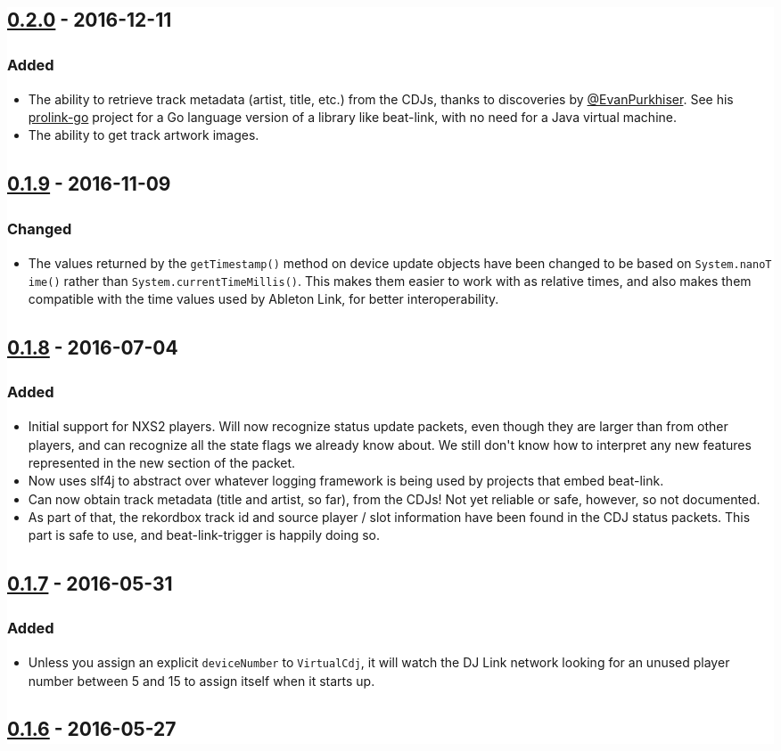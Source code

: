 ## [0.2.0] - 2016-12-11

### Added

- The ability to retrieve track metadata (artist, title, etc.) from
  the CDJs, thanks to discoveries by
  [@EvanPurkhiser](https://github.com/EvanPurkhiser). See
  his [prolink-go](https://github.com/EvanPurkhiser/prolink-go) project
  for a Go language version of a library like beat-link, with no need
  for a Java virtual machine.
- The ability to get track artwork images.

## [0.1.9] - 2016-11-09

### Changed

- The values returned by the `getTimestamp()` method on device update
  objects have been changed to be based on `System.nanoTime()` rather
  than `System.currentTimeMillis()`. This makes them easier to work
  with as relative times, and also makes them compatible with the time
  values used by Ableton Link, for better interoperability.

## [0.1.8] - 2016-07-04

### Added

- Initial support for NXS2 players. Will now recognize status update
  packets, even though they are larger than from other players, and
  can recognize all the state flags we already know about. We still
  don't know how to interpret any new features represented in the new
  section of the packet.
- Now uses slf4j to abstract over whatever logging framework is being
  used by projects that embed beat-link.
- Can now obtain track metadata (title and artist, so far), from the
  CDJs! Not yet reliable or safe, however, so not documented.
- As part of that, the rekordbox track id and source player / slot
  information have been found in the CDJ status packets. This part is
  safe to use, and beat-link-trigger is happily doing so.

## [0.1.7] - 2016-05-31

### Added

- Unless you assign an explicit `deviceNumber` to `VirtualCdj`, it will
  watch the DJ Link network looking for an unused player number between
  5 and 15 to assign itself when it starts up.

## [0.1.6] - 2016-05-27


[unreleased]: https://github.com/Deep-Symmetry/beat-link/compare/v7.4.0...HEAD
[7.4.0]: https://github.com/Deep-Symmetry/beat-link/compare/v7.3.0...v7.4.0
[7.3.0]: https://github.com/Deep-Symmetry/beat-link/compare/v7.2.0...v7.3.0
[7.2.0]: https://github.com/Deep-Symmetry/beat-link/compare/v7.1.0...v7.2.0
[7.1.0]: https://github.com/Deep-Symmetry/beat-link/compare/v7.0.1...v7.1.0
[7.0.1]: https://github.com/Deep-Symmetry/beat-link/compare/v7.0.0...v7.0.1
[7.0.0]: https://github.com/Deep-Symmetry/beat-link/compare/v0.6.3...v7.0.0
[0.6.3]: https://github.com/Deep-Symmetry/beat-link/compare/v0.6.2...v0.6.3
[0.6.2]: https://github.com/Deep-Symmetry/beat-link/compare/v0.6.1...v0.6.2
[0.6.1]: https://github.com/Deep-Symmetry/beat-link/compare/v0.6.0...v0.6.1
[0.6.0]: https://github.com/Deep-Symmetry/beat-link/compare/v0.5.5...v0.6.0
[0.5.5]: https://github.com/Deep-Symmetry/beat-link/compare/v0.5.2...v0.5.5
[0.5.2]: https://github.com/Deep-Symmetry/beat-link/compare/v0.5.1...v0.5.2
[0.5.1]: https://github.com/Deep-Symmetry/beat-link/compare/v0.5.0...v0.5.1
[0.5.0]: https://github.com/Deep-Symmetry/beat-link/compare/v0.4.1...v0.5.0
[0.4.1]: https://github.com/Deep-Symmetry/beat-link/compare/v0.4.0...v0.4.1
[0.4.0]: https://github.com/Deep-Symmetry/beat-link/compare/v0.3.7...v0.4.0
[0.3.7]: https://github.com/Deep-Symmetry/beat-link/compare/v0.3.6...v0.3.7
[0.3.6]: https://github.com/Deep-Symmetry/beat-link/compare/v0.3.5...v0.3.6
[0.3.5]: https://github.com/Deep-Symmetry/beat-link/compare/v0.3.4...v0.3.5
[0.3.4]: https://github.com/Deep-Symmetry/beat-link/compare/v0.3.2...v0.3.4
[0.3.2]: https://github.com/Deep-Symmetry/beat-link/compare/v0.3.1...v0.3.2
[0.3.1]: https://github.com/Deep-Symmetry/beat-link/compare/v0.3.0...v0.3.1
[0.3.0]: https://github.com/Deep-Symmetry/beat-link/compare/v0.2.1...v0.3.0
[0.2.1]: https://github.com/Deep-Symmetry/beat-link/compare/v0.2.0...v0.2.1
[0.2.0]: https://github.com/Deep-Symmetry/beat-link/compare/v0.1.9...v0.2.0
[0.1.9]: https://github.com/Deep-Symmetry/beat-link/compare/v0.1.8...v0.1.9
[0.1.8]: https://github.com/Deep-Symmetry/beat-link/compare/v0.1.7...v0.1.8
[0.1.7]: https://github.com/Deep-Symmetry/beat-link/compare/v0.1.6...v0.1.7
[0.1.6]: https://github.com/Deep-Symmetry/beat-link/compare/v0.1.5...v0.1.6
[0.1.5]: https://github.com/Deep-Symmetry/beat-link/compare/v0.1.4...v0.1.5
[0.1.4]: https://github.com/Deep-Symmetry/beat-link/compare/v0.1.3...v0.1.4
[0.1.3]: https://github.com/Deep-Symmetry/beat-link/compare/v0.1.2...v0.1.3
[0.1.2]: https://github.com/Deep-Symmetry/beat-link/compare/v0.1.1...v0.1.2
[0.1.1]: https://github.com/Deep-Symmetry/beat-link/compare/v0.1.0...v0.1.1